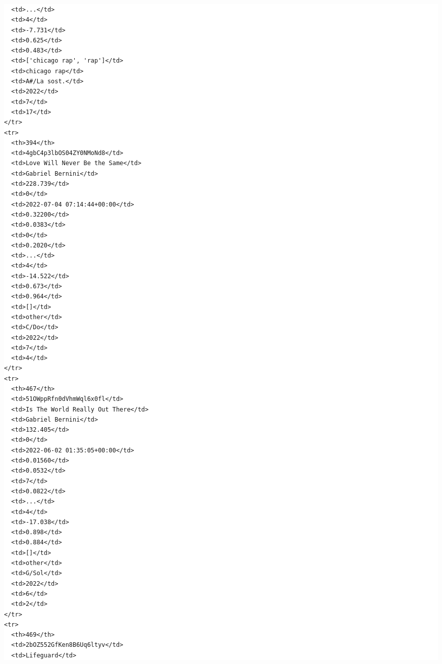       <td>...</td>
      <td>4</td>
      <td>-7.731</td>
      <td>0.625</td>
      <td>0.483</td>
      <td>['chicago rap', 'rap']</td>
      <td>chicago rap</td>
      <td>A#/La sost.</td>
      <td>2022</td>
      <td>7</td>
      <td>17</td>
    </tr>
    <tr>
      <th>394</th>
      <td>4gbC4p3lbOS04ZY0NMoNd8</td>
      <td>Love Will Never Be the Same</td>
      <td>Gabriel Bernini</td>
      <td>228.739</td>
      <td>0</td>
      <td>2022-07-04 07:14:44+00:00</td>
      <td>0.32200</td>
      <td>0.0383</td>
      <td>0</td>
      <td>0.2020</td>
      <td>...</td>
      <td>4</td>
      <td>-14.522</td>
      <td>0.673</td>
      <td>0.964</td>
      <td>[]</td>
      <td>other</td>
      <td>C/Do</td>
      <td>2022</td>
      <td>7</td>
      <td>4</td>
    </tr>
    <tr>
      <th>467</th>
      <td>51OWppRfn0dVhmWql6x0fl</td>
      <td>Is The World Really Out There</td>
      <td>Gabriel Bernini</td>
      <td>132.405</td>
      <td>0</td>
      <td>2022-06-02 01:35:05+00:00</td>
      <td>0.01560</td>
      <td>0.0532</td>
      <td>7</td>
      <td>0.0822</td>
      <td>...</td>
      <td>4</td>
      <td>-17.038</td>
      <td>0.898</td>
      <td>0.884</td>
      <td>[]</td>
      <td>other</td>
      <td>G/Sol</td>
      <td>2022</td>
      <td>6</td>
      <td>2</td>
    </tr>
    <tr>
      <th>469</th>
      <td>2bOZ552GfKen8B6Uq6ltyv</td>
      <td>Lifeguard</td>